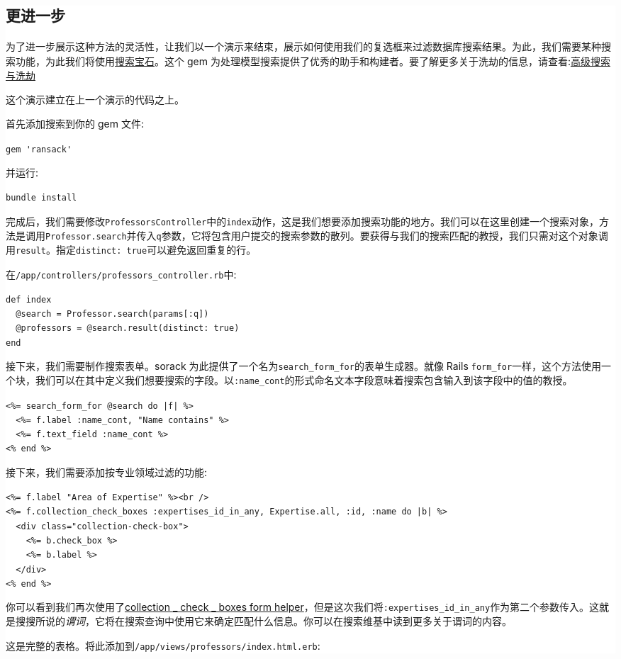 ## 更进一步

为了进一步展示这种方法的灵活性，让我们以一个演示来结束，展示如何使用我们的复选框来过滤数据库搜索结果。为此，我们需要某种搜索功能，为此我们将使用[搜索宝石](https://github.com/activerecord-hackery/ransack)。这个 gem 为处理模型搜索提供了优秀的助手和构建者。要了解更多关于洗劫的信息，请查看:[高级搜索与洗劫](https://www.sitepoint.com/advanced-search-ransack/)

这个演示建立在上一个演示的代码之上。

首先添加搜索到你的 gem 文件:

```
gem 'ransack' 
```

并运行:

```
bundle install 
```

完成后，我们需要修改`ProfessorsController`中的`index`动作，这是我们想要添加搜索功能的地方。我们可以在这里创建一个搜索对象，方法是调用`Professor.search`并传入`q`参数，它将包含用户提交的搜索参数的散列。要获得与我们的搜索匹配的教授，我们只需对这个对象调用`result`。指定`distinct: true`可以避免返回重复的行。

在`/app/controllers/professors_controller.rb`中:

```
def index
  @search = Professor.search(params[:q])
  @professors = @search.result(distinct: true)
end 
```

接下来，我们需要制作搜索表单。sorack 为此提供了一个名为`search_form_for`的表单生成器。就像 Rails `form_for`一样，这个方法使用一个块，我们可以在其中定义我们想要搜索的字段。以`:name_cont`的形式命名文本字段意味着搜索包含输入到该字段中的值的教授。

```
<%= search_form_for @search do |f| %>
  <%= f.label :name_cont, "Name contains" %>
  <%= f.text_field :name_cont %>
<% end %> 
```

接下来，我们需要添加按专业领域过滤的功能:

```
<%= f.label "Area of Expertise" %><br />
<%= f.collection_check_boxes :expertises_id_in_any, Expertise.all, :id, :name do |b| %>
  <div class="collection-check-box">
    <%= b.check_box %>
    <%= b.label %>
  </div>
<% end %> 
```

你可以看到我们再次使用了[collection _ check _ boxes form helper](http://apidock.com/rails/v4.0.2/ActionView/Helpers/FormOptionsHelper/collection_check_boxes)，但是这次我们将`:expertises_id_in_any`作为第二个参数传入。这就是搜搜所说的*谓词*，它将在搜索查询中使用它来确定匹配什么信息。你可以在搜索维基中读到更多关于谓词的内容。

这是完整的表格。将此添加到`/app/views/professors/index.html.erb`:
